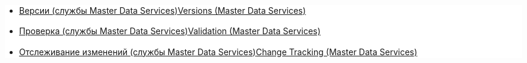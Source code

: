 -   [<span data-ttu-id="68555-164">Версии (службы Master Data Services)</span><span class="sxs-lookup"><span data-stu-id="68555-164">Versions &#40;Master Data Services&#41;</span></span>](../../2014/master-data-services/versions-master-data-services.md)  
  
-   [<span data-ttu-id="68555-165">Проверка (службы Master Data Services)</span><span class="sxs-lookup"><span data-stu-id="68555-165">Validation &#40;Master Data Services&#41;</span></span>](../../2014/master-data-services/validation-master-data-services.md)  
  
-   [<span data-ttu-id="68555-166">Отслеживание изменений (службы Master Data Services)</span><span class="sxs-lookup"><span data-stu-id="68555-166">Change Tracking &#40;Master Data Services&#41;</span></span>](change-tracking-master-data-services.md)  
  
  
